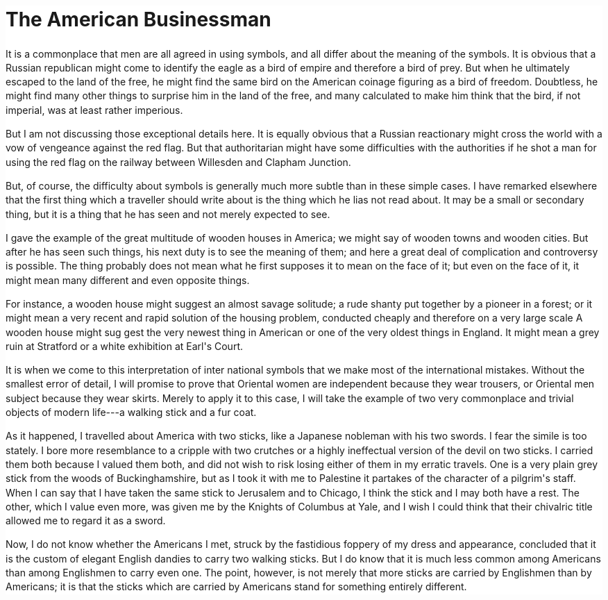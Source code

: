 # The American Businessman

It is a commonplace that men are all agreed in using symbols, and all differ about the meaning of the symbols. It is obvious that a Russian republican might come to identify the eagle as a bird of empire and therefore a bird of prey. But when he ultimately escaped to the land of the free, he might find the same bird on the American coinage figuring as a bird of freedom. Doubtless, he might find many other things to surprise him in the land of the free, and many calculated to make him think that the bird, if not imperial, was at least rather imperious.

But I am not discussing those exceptional details here. It is equally obvious that a Russian reactionary might cross the world with a vow of vengeance against the red flag. But that authoritarian might have some difficulties with the authorities if he shot a man for using the red flag on the railway between Willesden and Clapham Junction.

But, of course, the difficulty about symbols is generally much more subtle than in these simple cases. I have remarked elsewhere that the first thing which a traveller should write about is the thing which he lias not read about. It may be a small or secondary thing, but it is a thing that he has seen and not merely expected to see.

I gave the example of the great multitude of wooden houses in America; we might say of wooden towns and wooden cities. But after he has seen such things, his next duty is to see the meaning of them; and here a great deal of complication and controversy is possible. The thing probably does not mean what he first supposes it to mean on the face of it; but even on the face of it, it might mean many different and even opposite things.

For instance, a wooden house might suggest an almost savage solitude; a rude shanty put together by a pioneer in a forest; or it might mean a very recent and rapid solution of the housing problem, conducted cheaply and therefore on a very large scale A wooden house might sug gest the very newest thing in American or one of the very oldest things in England. It might mean a grey ruin at Stratford or a white exhibition at Earl's Court.

It is when we come to this interpretation of inter national symbols that we make most of the international mistakes. Without the smallest error of detail, I will promise to prove that Oriental women are independent because they wear trousers, or Oriental men subject because they wear skirts. Merely to apply it to this case, I will take the example of two very commonplace and trivial objects of modern life---a walking stick and a fur coat.

As it happened, I travelled about America with two sticks, like a Japanese nobleman with his two swords. I fear the simile is too stately. I bore more resemblance to a cripple with two crutches or a highly ineffectual version of the devil on two sticks. I carried them both because I valued them both, and did not wish to risk losing either of them in my erratic travels. One is a very plain grey stick from the woods of Buckinghamshire, but as I took it with me to Palestine it partakes of the character of a pilgrim's staff. When I can say that I have taken the same stick to Jerusalem and to Chicago, I think the stick and I may both have a rest. The other, which I value even more, was given me by the Knights of Columbus at Yale, and I wish I could think that their chivalric title allowed me to regard it as a sword.

Now, I do not know whether the Americans I met, struck by the fastidious foppery of my dress and appearance, concluded that it is the custom of elegant English dandies to carry two walking sticks. But I do know that it is much less common among Americans than among Englishmen to carry even one. The point, however, is not merely that more sticks are carried by Englishmen than by Americans; it is that the sticks which are carried by Americans stand for something entirely different.
